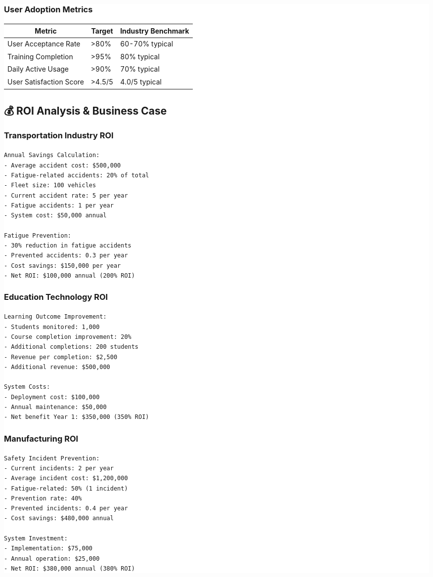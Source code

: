 ### User Adoption Metrics
| Metric | Target | Industry Benchmark |
|--------|--------|-------------------|
| User Acceptance Rate | >80% | 60-70% typical |
| Training Completion | >95% | 80% typical |
| Daily Active Usage | >90% | 70% typical |
| User Satisfaction Score | >4.5/5 | 4.0/5 typical |

## 💰 ROI Analysis & Business Case

### Transportation Industry ROI
```
Annual Savings Calculation:
- Average accident cost: $500,000
- Fatigue-related accidents: 20% of total
- Fleet size: 100 vehicles
- Current accident rate: 5 per year
- Fatigue accidents: 1 per year
- System cost: $50,000 annual

Fatigue Prevention:
- 30% reduction in fatigue accidents
- Prevented accidents: 0.3 per year
- Cost savings: $150,000 per year
- Net ROI: $100,000 annual (200% ROI)
```

### Education Technology ROI
```
Learning Outcome Improvement:
- Students monitored: 1,000
- Course completion improvement: 20%
- Additional completions: 200 students
- Revenue per completion: $2,500
- Additional revenue: $500,000

System Costs:
- Deployment cost: $100,000
- Annual maintenance: $50,000
- Net benefit Year 1: $350,000 (350% ROI)
```

### Manufacturing ROI
```
Safety Incident Prevention:
- Current incidents: 2 per year
- Average incident cost: $1,200,000
- Fatigue-related: 50% (1 incident)
- Prevention rate: 40%
- Prevented incidents: 0.4 per year
- Cost savings: $480,000 annual

System Investment:
- Implementation: $75,000
- Annual operation: $25,000
- Net ROI: $380,000 annual (380% ROI)
```

